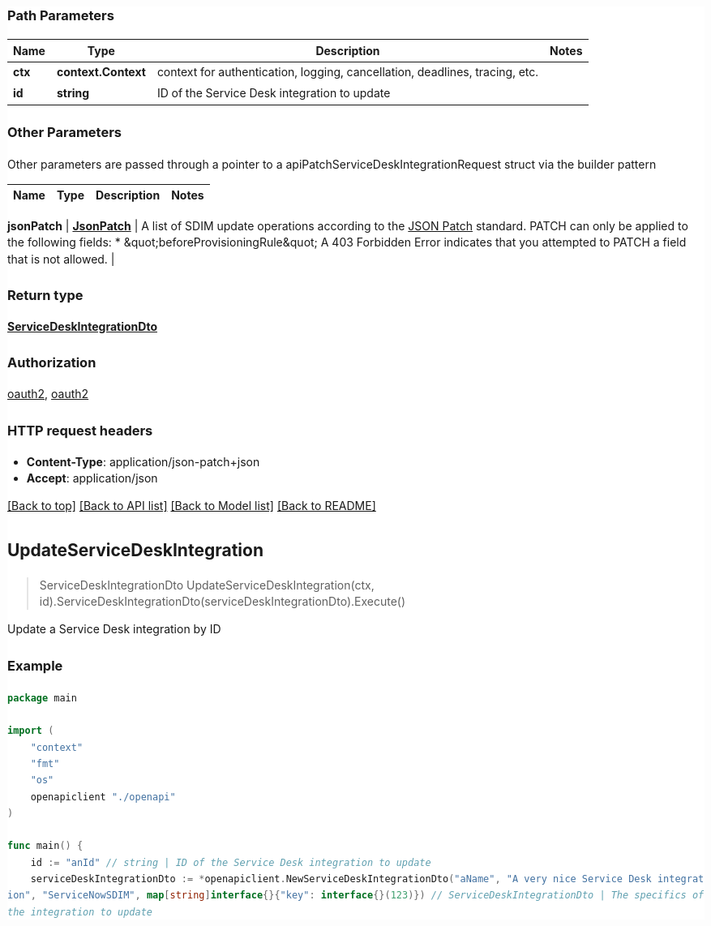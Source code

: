 ### Path Parameters


Name | Type | Description  | Notes
------------- | ------------- | ------------- | -------------
**ctx** | **context.Context** | context for authentication, logging, cancellation, deadlines, tracing, etc.
**id** | **string** | ID of the Service Desk integration to update | 

### Other Parameters

Other parameters are passed through a pointer to a apiPatchServiceDeskIntegrationRequest struct via the builder pattern


Name | Type | Description  | Notes
------------- | ------------- | ------------- | -------------

 **jsonPatch** | [**JsonPatch**](JsonPatch.md) | A list of SDIM update operations according to the [JSON Patch](https://tools.ietf.org/html/rfc6902) standard.  PATCH can only be applied to the following fields:   *   \&quot;beforeProvisioningRule\&quot;  A 403 Forbidden Error indicates that you attempted to PATCH a field that is not allowed.  | 

### Return type

[**ServiceDeskIntegrationDto**](ServiceDeskIntegrationDto.md)

### Authorization

[oauth2](../README.md#oauth2), [oauth2](../README.md#oauth2)

### HTTP request headers

- **Content-Type**: application/json-patch+json
- **Accept**: application/json

[[Back to top]](#) [[Back to API list]](../README.md#documentation-for-api-endpoints)
[[Back to Model list]](../README.md#documentation-for-models)
[[Back to README]](../README.md)


## UpdateServiceDeskIntegration

> ServiceDeskIntegrationDto UpdateServiceDeskIntegration(ctx, id).ServiceDeskIntegrationDto(serviceDeskIntegrationDto).Execute()

Update a Service Desk integration by ID



### Example

```go
package main

import (
    "context"
    "fmt"
    "os"
    openapiclient "./openapi"
)

func main() {
    id := "anId" // string | ID of the Service Desk integration to update
    serviceDeskIntegrationDto := *openapiclient.NewServiceDeskIntegrationDto("aName", "A very nice Service Desk integration", "ServiceNowSDIM", map[string]interface{}{"key": interface{}(123)}) // ServiceDeskIntegrationDto | The specifics of the integration to update

```